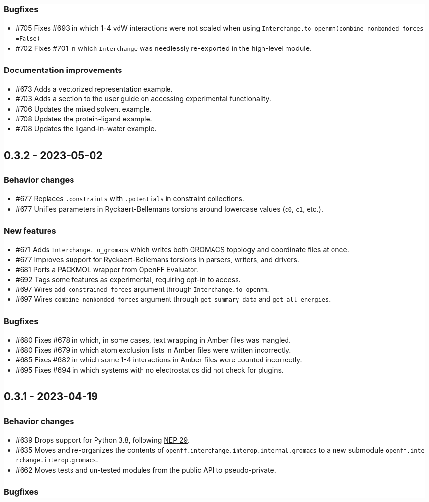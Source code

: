 ### Bugfixes

* #705 Fixes #693 in which 1-4 vdW interactions were not scaled when using `Interchange.to_openmm(combine_nonbonded_forces=False)`
* #702 Fixes #701 in which `Interchange` was needlessly re-exported in the high-level module.

### Documentation improvements

* #673 Adds a vectorized representation example.
* #703 Adds a section to the user guide on accessing experimental functionality.
* #706 Updates the mixed solvent example.
* #708 Updates the protein-ligand example.
* #708 Updates the ligand-in-water example.

## 0.3.2 - 2023-05-02

### Behavior changes

* #677 Replaces `.constraints` with `.potentials` in constraint collections.
* #677 Unifies parameters in Ryckaert-Bellemans torsions around lowercase values (`c0`, `c1`, etc.).

### New features

* #671 Adds `Interchange.to_gromacs` which writes both GROMACS topology and coordinate files at once.
* #677 Improves support for Ryckaert-Bellemans torsions in parsers, writers, and drivers.
* #681 Ports a PACKMOL wrapper from OpenFF Evaluator.
* #692 Tags some features as experimental, requiring opt-in to access.
* #697 Wires `add_constrained_forces` argument through `Interchange.to_openmm`.
* #697 Wires `combine_nonbonded_forces` argument through `get_summary_data` and `get_all_energies`.

### Bugfixes

* #680 Fixes #678 in which, in some cases, text wrapping in Amber files was mangled.
* #680 Fixes #679 in which atom exclusion lists in Amber files were written incorrectly.
* #685 Fixes #682 in which some 1-4 interactions in Amber files were counted incorrectly.
* #695 Fixes #694 in which systems with no electrostatics did not check for plugins.

## 0.3.1 - 2023-04-19

### Behavior changes

* #639 Drops support for Python 3.8, following [NEP 29](https://numpy.org/neps/nep-0029-deprecation_policy.html#support-table).
* #635 Moves and re-organizes the contents of `openff.interchange.interop.internal.gromacs` to a new submodule `openff.interchange.interop.gromacs`.
* #662 Moves tests and un-tested modules from the public API to pseudo-private.

### Bugfixes
